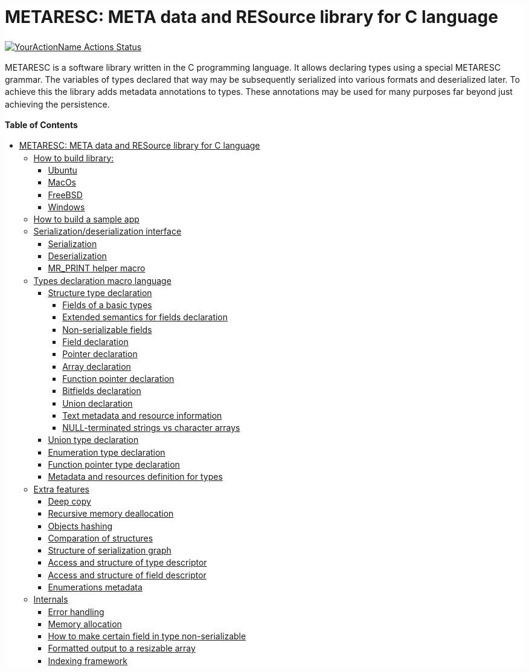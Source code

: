 # METARESC: META data and RESource library for C language

[![YourActionName Actions Status](https://github.com/alexanderchuranov/Metaresc/workflows/ci/badge.svg)](https://github.com/alexanderchuranov/Metaresc/actions)

METARESC is a software library written in the C programming language. It
allows declaring types using a special METARESC grammar. The variables
of types declared that way may be subsequently serialized into various
formats and deserialized later. To achieve this the library adds
metadata annotations to types. These annotations may be used for many
purposes far beyond just achieving the persistence.


**Table of Contents**

- [METARESC: META data and RESource library for C language](#metaresc-meta-data-and-resource-library-for-c-language)
    - [How to build library:](#how-to-build-library)
        - [Ubuntu](#ubuntu)
        - [MacOs](#macos)
        - [FreeBSD](#freebsd)
        - [Windows](#windows)
    - [How to build a sample app](#how-to-build-a-sample-app)
    - [Serialization/deserialization interface](#serializationdeserialization-interface)
        - [Serialization](#serialization)
        - [Deserialization](#deserialization)
        - [MR_PRINT helper macro](#mr_print-helper-macro)
    - [Types declaration macro language](#types-declaration-macro-language)
        - [Structure type declaration](#structure-type-declaration)
            - [Fields of a basic types](#fields-of-a-basic-types)
            - [Extended semantics for fields declaration](#extended-semantics-for-fields-declaration)
            - [Non-serializable fields](#non-serializable-fields)
            - [Field declaration](#field-declaration)
            - [Pointer declaration](#pointer-declaration)
            - [Array declaration](#array-declaration)
            - [Function pointer declaration](#function-pointer-declaration)
            - [Bitfields declaration](#bitfields-declaration)
            - [Union declaration](#union-declaration)
            - [Text metadata and resource information](#text-metadata-and-resource-information)
            - [NULL-terminated strings vs character arrays](#null-terminated-strings-vs-character-arrays)
        - [Union type declaration](#union-type-declaration)
        - [Enumeration type declaration](#enumeration-type-declaration)
        - [Function pointer type declaration](#function-pointer-type-declaration)
        - [Metadata and resources definition for types](#metadata-and-resources-definition-for-types)
    - [Extra features](#extra-features)
        - [Deep copy](#deep-copy)
        - [Recursive memory deallocation](#recursive-memory-deallocation)
        - [Objects hashing](#objects-hashing)
        - [Comparation of structures](#comparation-of-structures)
        - [Structure of serialization graph](#structure-of-serialization-graph)
        - [Access and structure of type descriptor](#access-and-structure-of-type-descriptor)
        - [Access and structure of field descriptor](#access-and-structure-of-field-descriptor)
        - [Enumerations metadata](#enumerations-metadata)
    - [Internals](#internals)
        - [Error handling](#error-handling)
        - [Memory allocation](#memory-allocation)
        - [How to make certain field in type non-serializable](#how-to-make-certain-field-in-type-non-serializable)
        - [Formatted output to a resizable array](#formatted-output-to-a-resizable-array)
        - [Indexing framework](#indexing-framework)
